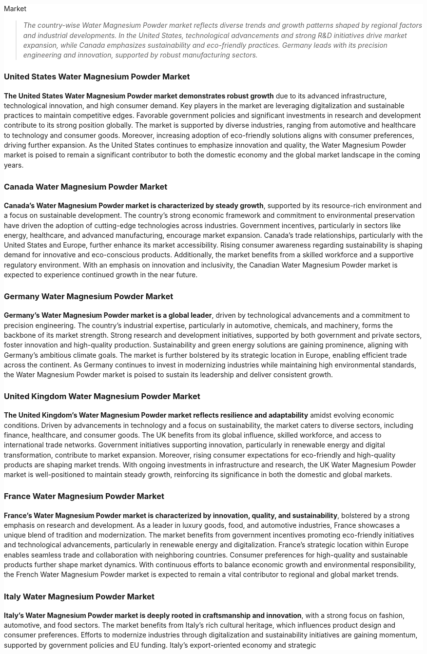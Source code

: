 Market<br /></span></h1><blockquote><p><em><span class="">The country-wise Water Magnesium Powder market reflects diverse trends and growth patterns shaped by regional factors and industrial developments. In the United States, technological advancements and strong R&amp;D initiatives drive market expansion, while Canada emphasizes sustainability and eco-friendly practices. Germany leads with its precision engineering and innovation, supported by robust manufacturing sectors.</span></em></p></blockquote><h3><strong>United States Water Magnesium Powder Market</strong></h3><p><strong>The United States Water Magnesium Powder market demonstrates robust growth</strong> due to its advanced infrastructure, technological innovation, and high consumer demand. Key players in the market are leveraging digitalization and sustainable practices to maintain competitive edges. Favorable government policies and significant investments in research and development contribute to its strong position globally. The market is supported by diverse industries, ranging from automotive and healthcare to technology and consumer goods. Moreover, increasing adoption of eco-friendly solutions aligns with consumer preferences, driving further expansion. As the United States continues to emphasize innovation and quality, the Water Magnesium Powder market is poised to remain a significant contributor to both the domestic economy and the global market landscape in the coming years.</p><h3><strong>Canada Water Magnesium Powder Market</strong></h3><p><strong>Canada&rsquo;s Water Magnesium Powder market is characterized by steady growth</strong>, supported by its resource-rich environment and a focus on sustainable development. The country&rsquo;s strong economic framework and commitment to environmental preservation have driven the adoption of cutting-edge technologies across industries. Government incentives, particularly in sectors like energy, healthcare, and advanced manufacturing, encourage market expansion. Canada&rsquo;s trade relationships, particularly with the United States and Europe, further enhance its market accessibility. Rising consumer awareness regarding sustainability is shaping demand for innovative and eco-conscious products. Additionally, the market benefits from a skilled workforce and a supportive regulatory environment. With an emphasis on innovation and inclusivity, the Canadian Water Magnesium Powder market is expected to experience continued growth in the near future.</p><h3><strong>Germany Water Magnesium Powder Market</strong></h3><p><strong>Germany&rsquo;s Water Magnesium Powder market is a global leader</strong>, driven by technological advancements and a commitment to precision engineering. The country&rsquo;s industrial expertise, particularly in automotive, chemicals, and machinery, forms the backbone of its market strength. Strong research and development initiatives, supported by both government and private sectors, foster innovation and high-quality production. Sustainability and green energy solutions are gaining prominence, aligning with Germany&rsquo;s ambitious climate goals. The market is further bolstered by its strategic location in Europe, enabling efficient trade across the continent. As Germany continues to invest in modernizing industries while maintaining high environmental standards, the Water Magnesium Powder market is poised to sustain its leadership and deliver consistent growth.</p><h3><strong>United Kingdom Water Magnesium Powder Market</strong></h3><p><strong>The United Kingdom&rsquo;s Water Magnesium Powder market reflects resilience and adaptability</strong> amidst evolving economic conditions. Driven by advancements in technology and a focus on sustainability, the market caters to diverse sectors, including finance, healthcare, and consumer goods. The UK benefits from its global influence, skilled workforce, and access to international trade networks. Government initiatives supporting innovation, particularly in renewable energy and digital transformation, contribute to market expansion. Moreover, rising consumer expectations for eco-friendly and high-quality products are shaping market trends. With ongoing investments in infrastructure and research, the UK Water Magnesium Powder market is well-positioned to maintain steady growth, reinforcing its significance in both the domestic and global markets.</p><h3><strong>France Water Magnesium Powder Market</strong></h3><p><strong>France&rsquo;s Water Magnesium Powder market is characterized by innovation, quality, and sustainability</strong>, bolstered by a strong emphasis on research and development. As a leader in luxury goods, food, and automotive industries, France showcases a unique blend of tradition and modernization. The market benefits from government incentives promoting eco-friendly initiatives and technological advancements, particularly in renewable energy and digitalization. France&rsquo;s strategic location within Europe enables seamless trade and collaboration with neighboring countries. Consumer preferences for high-quality and sustainable products further shape market dynamics. With continuous efforts to balance economic growth and environmental responsibility, the French Water Magnesium Powder market is expected to remain a vital contributor to regional and global market trends.</p><h3><strong>Italy Water Magnesium Powder Market</strong></h3><p><strong>Italy&rsquo;s Water Magnesium Powder market is deeply rooted in craftsmanship and innovation</strong>, with a strong focus on fashion, automotive, and food sectors. The market benefits from Italy&rsquo;s rich cultural heritage, which influences product design and consumer preferences. Efforts to modernize industries through digitalization and sustainability initiatives are gaining momentum, supported by government policies and EU funding. Italy&rsquo;s export-oriented economy and strategic